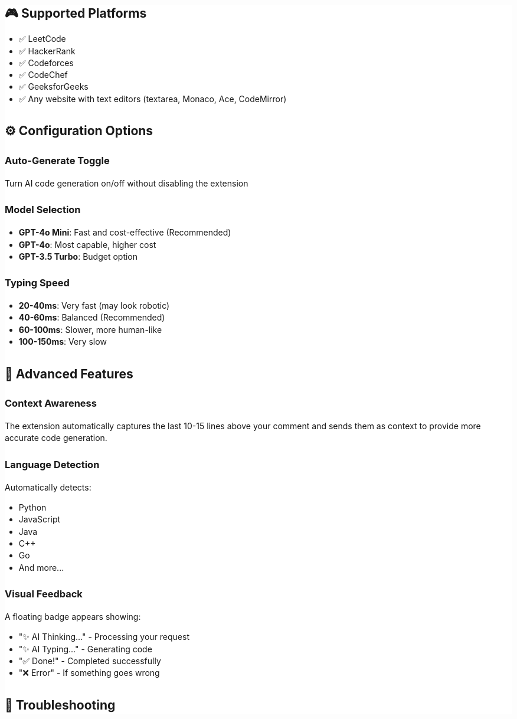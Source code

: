 ## 🎮 Supported Platforms

- ✅ LeetCode
- ✅ HackerRank
- ✅ Codeforces
- ✅ CodeChef
- ✅ GeeksforGeeks
- ✅ Any website with text editors (textarea, Monaco, Ace, CodeMirror)

## ⚙️ Configuration Options

### Auto-Generate Toggle
Turn AI code generation on/off without disabling the extension

### Model Selection
- **GPT-4o Mini**: Fast and cost-effective (Recommended)
- **GPT-4o**: Most capable, higher cost
- **GPT-3.5 Turbo**: Budget option

### Typing Speed
- **20-40ms**: Very fast (may look robotic)
- **40-60ms**: Balanced (Recommended)
- **60-100ms**: Slower, more human-like
- **100-150ms**: Very slow

## 🔧 Advanced Features

### Context Awareness
The extension automatically captures the last 10-15 lines above your comment and sends them as context to provide more accurate code generation.

### Language Detection
Automatically detects:
- Python
- JavaScript
- Java
- C++
- Go
- And more...

### Visual Feedback
A floating badge appears showing:
- "✨ AI Thinking..." - Processing your request
- "✨ AI Typing..." - Generating code
- "✅ Done!" - Completed successfully
- "❌ Error" - If something goes wrong

## 🐛 Troubleshooting
